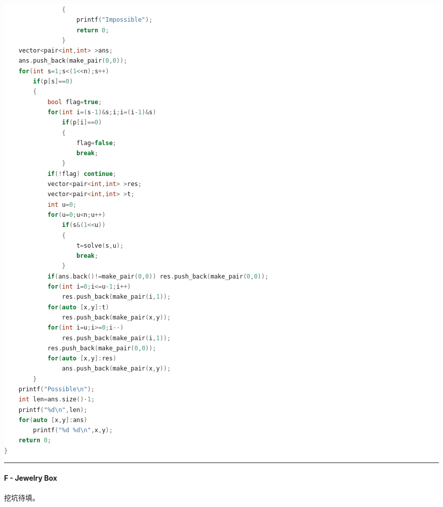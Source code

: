 ```cpp
				{
					printf("Impossible");
					return 0;
				}
	vector<pair<int,int> >ans;
	ans.push_back(make_pair(0,0));
	for(int s=1;s<(1<<n);s++)
		if(p[s]==0)
		{
			bool flag=true;
			for(int i=(s-1)&s;i;i=(i-1)&s)
				if(p[i]==0)
				{
					flag=false;
					break;
				}
			if(!flag) continue;
			vector<pair<int,int> >res;
			vector<pair<int,int> >t;
			int u=0;
			for(u=0;u<n;u++)
				if(s&(1<<u))
				{
					t=solve(s,u);
					break;
				}
			if(ans.back()!=make_pair(0,0)) res.push_back(make_pair(0,0));
			for(int i=0;i<=u-1;i++)
				res.push_back(make_pair(i,1));
			for(auto [x,y]:t)
				res.push_back(make_pair(x,y));
			for(int i=u;i>=0;i--)
				res.push_back(make_pair(i,1));
			res.push_back(make_pair(0,0));
			for(auto [x,y]:res)
				ans.push_back(make_pair(x,y));
		}
	printf("Possible\n");
	int len=ans.size()-1;
	printf("%d\n",len);
	for(auto [x,y]:ans)
		printf("%d %d\n",x,y);
	return 0;
}
```

------------

#### F - Jewelry Box
挖坑待填。
